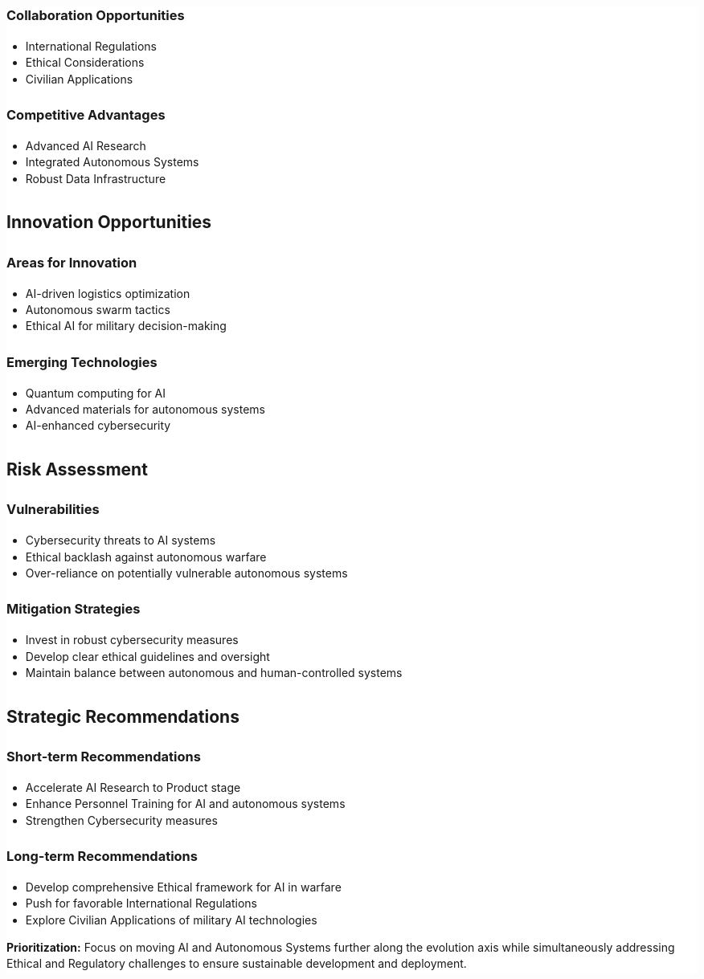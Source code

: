 ### Collaboration Opportunities
- International Regulations
- Ethical Considerations
- Civilian Applications

### Competitive Advantages
- Advanced AI Research
- Integrated Autonomous Systems
- Robust Data Infrastructure

## Innovation Opportunities

### Areas for Innovation
- AI-driven logistics optimization
- Autonomous swarm tactics
- Ethical AI for military decision-making

### Emerging Technologies
- Quantum computing for AI
- Advanced materials for autonomous systems
- AI-enhanced cybersecurity

## Risk Assessment

### Vulnerabilities
- Cybersecurity threats to AI systems
- Ethical backlash against autonomous warfare
- Over-reliance on potentially vulnerable autonomous systems

### Mitigation Strategies
- Invest in robust cybersecurity measures
- Develop clear ethical guidelines and oversight
- Maintain balance between autonomous and human-controlled systems

## Strategic Recommendations

### Short-term Recommendations
- Accelerate AI Research to Product stage
- Enhance Personnel Training for AI and autonomous systems
- Strengthen Cybersecurity measures

### Long-term Recommendations
- Develop comprehensive Ethical framework for AI in warfare
- Push for favorable International Regulations
- Explore Civilian Applications of military AI technologies

**Prioritization:** Focus on moving AI and Autonomous Systems further along the evolution axis while simultaneously addressing Ethical and Regulatory challenges to ensure sustainable development and deployment.
